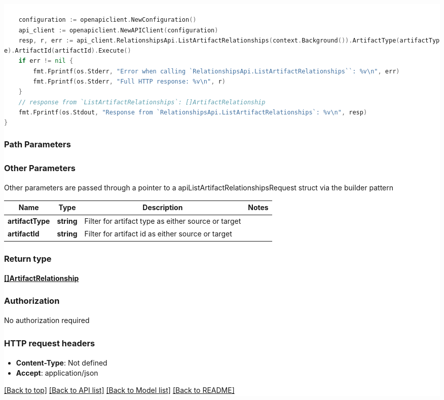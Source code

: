 ```go

    configuration := openapiclient.NewConfiguration()
    api_client := openapiclient.NewAPIClient(configuration)
    resp, r, err := api_client.RelationshipsApi.ListArtifactRelationships(context.Background()).ArtifactType(artifactType).ArtifactId(artifactId).Execute()
    if err != nil {
        fmt.Fprintf(os.Stderr, "Error when calling `RelationshipsApi.ListArtifactRelationships``: %v\n", err)
        fmt.Fprintf(os.Stderr, "Full HTTP response: %v\n", r)
    }
    // response from `ListArtifactRelationships`: []ArtifactRelationship
    fmt.Fprintf(os.Stdout, "Response from `RelationshipsApi.ListArtifactRelationships`: %v\n", resp)
}
```

### Path Parameters



### Other Parameters

Other parameters are passed through a pointer to a apiListArtifactRelationshipsRequest struct via the builder pattern


Name | Type | Description  | Notes
------------- | ------------- | ------------- | -------------
 **artifactType** | **string** | Filter for artifact type as either source or target | 
 **artifactId** | **string** | Filter for artifact id as either source or target | 

### Return type

[**[]ArtifactRelationship**](ArtifactRelationship.md)

### Authorization

No authorization required

### HTTP request headers

- **Content-Type**: Not defined
- **Accept**: application/json

[[Back to top]](#) [[Back to API list]](../README.md#documentation-for-api-endpoints)
[[Back to Model list]](../README.md#documentation-for-models)
[[Back to README]](../README.md)

